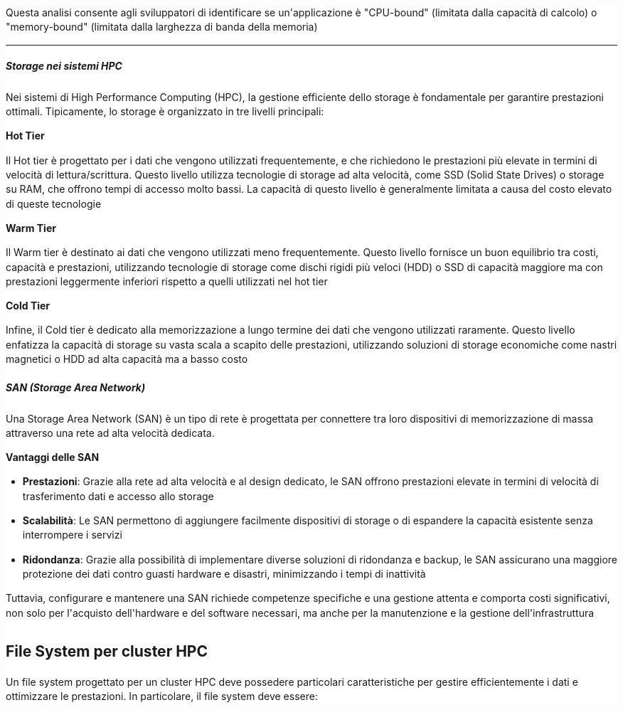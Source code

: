 Questa analisi consente agli sviluppatori di identificare se un'applicazione è "CPU-bound" (limitata dalla capacità di calcolo) o "memory-bound" (limitata dalla larghezza di banda della memoria)

---
##### Storage nei sistemi HPC

Nei sistemi di High Performance Computing (HPC), la gestione efficiente dello storage è fondamentale per garantire prestazioni ottimali. Tipicamente, lo storage è organizzato in tre livelli principali:

**Hot Tier**

Il Hot tier è progettato per i dati che vengono utilizzati frequentemente, e che richiedono le prestazioni più elevate in termini di velocità di lettura/scrittura. Questo livello utilizza tecnologie di storage ad alta velocità, come SSD (Solid State Drives) o storage su RAM, che offrono tempi di accesso molto bassi. La capacità di questo livello è generalmente limitata a causa del costo elevato di queste tecnologie

**Warm Tier**

Il Warm tier è destinato ai dati che vengono utilizzati meno frequentemente. Questo livello fornisce un buon equilibrio tra costi, capacità e prestazioni, utilizzando tecnologie di storage come dischi rigidi più veloci (HDD) o SSD di capacità maggiore ma con prestazioni leggermente inferiori rispetto a quelli utilizzati nel hot tier

**Cold Tier**

Infine, il Cold tier è dedicato alla memorizzazione a lungo termine dei dati che vengono utilizzati raramente. Questo livello enfatizza la capacità di storage su vasta scala a scapito delle prestazioni, utilizzando soluzioni di storage economiche come nastri magnetici o HDD ad alta capacità ma a basso costo

##### SAN (Storage Area Network)

Una Storage Area Network (SAN) è un tipo di rete è progettata per connettere tra loro dispositivi di memorizzazione di massa attraverso una rete ad alta velocità dedicata.

**Vantaggi delle SAN**

- **Prestazioni**: Grazie alla rete ad alta velocità e al design dedicato, le SAN offrono prestazioni elevate in termini di velocità di trasferimento dati e accesso allo storage
  
- **Scalabilità**: Le SAN permettono di aggiungere facilmente dispositivi di storage o di espandere la capacità esistente senza interrompere i servizi
  
- **Ridondanza**: Grazie alla possibilità di implementare diverse soluzioni di ridondanza e backup, le SAN assicurano una maggiore protezione dei dati contro guasti hardware e disastri, minimizzando i tempi di inattività

Tuttavia, configurare e mantenere una SAN richiede competenze specifiche e una gestione attenta e comporta costi significativi, non solo per l'acquisto dell'hardware e del software necessari, ma anche per la manutenzione e la gestione dell'infrastruttura

## File System per cluster HPC

Un file system progettato per un cluster HPC deve possedere particolari caratteristiche per gestire efficientemente i dati e ottimizzare le prestazioni. In particolare, il file system deve essere:
